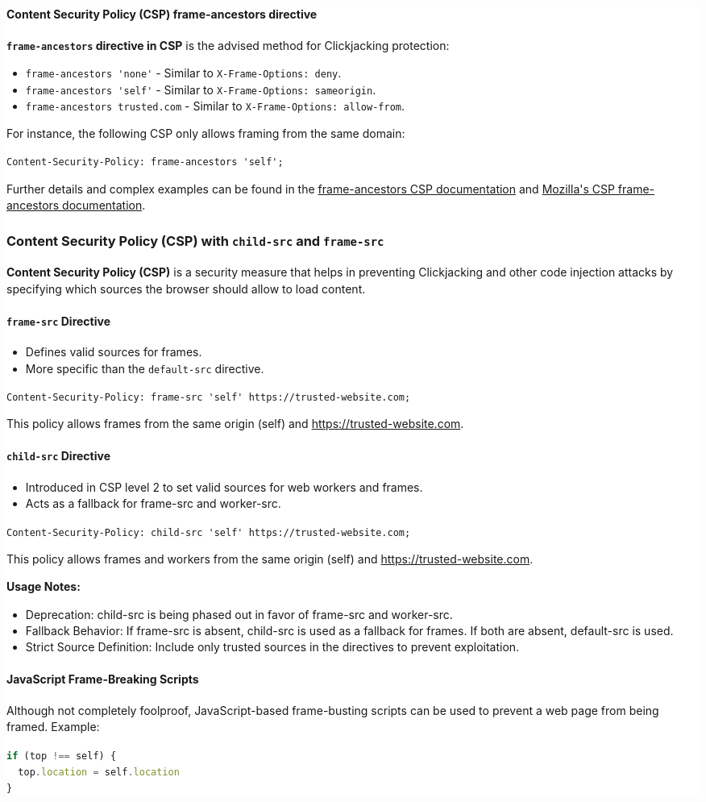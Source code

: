 #### Content Security Policy (CSP) frame-ancestors directive

**`frame-ancestors` directive in CSP** is the advised method for Clickjacking protection:

- `frame-ancestors 'none'` - Similar to `X-Frame-Options: deny`.
- `frame-ancestors 'self'` - Similar to `X-Frame-Options: sameorigin`.
- `frame-ancestors trusted.com` - Similar to `X-Frame-Options: allow-from`.

For instance, the following CSP only allows framing from the same domain:

`Content-Security-Policy: frame-ancestors 'self';`

Further details and complex examples can be found in the [frame-ancestors CSP documentation](https://w3c.github.io/webappsec-csp/document/#directive-frame-ancestors) and [Mozilla's CSP frame-ancestors documentation](https://developer.mozilla.org/en-US/docs/Web/HTTP/Headers/Content-Security-Policy/frame-ancestors).

### Content Security Policy (CSP) with `child-src` and `frame-src`

**Content Security Policy (CSP)** is a security measure that helps in preventing Clickjacking and other code injection attacks by specifying which sources the browser should allow to load content.

#### `frame-src` Directive

- Defines valid sources for frames.
- More specific than the `default-src` directive.

```
Content-Security-Policy: frame-src 'self' https://trusted-website.com;
```

This policy allows frames from the same origin (self) and https://trusted-website.com.

#### `child-src` Directive

- Introduced in CSP level 2 to set valid sources for web workers and frames.
- Acts as a fallback for frame-src and worker-src.

```
Content-Security-Policy: child-src 'self' https://trusted-website.com;
```

This policy allows frames and workers from the same origin (self) and https://trusted-website.com.

**Usage Notes:**

- Deprecation: child-src is being phased out in favor of frame-src and worker-src.
- Fallback Behavior: If frame-src is absent, child-src is used as a fallback for frames. If both are absent, default-src is used.
- Strict Source Definition: Include only trusted sources in the directives to prevent exploitation.

#### JavaScript Frame-Breaking Scripts

Although not completely foolproof, JavaScript-based frame-busting scripts can be used to prevent a web page from being framed. Example:

```javascript
if (top !== self) {
  top.location = self.location
}
```
